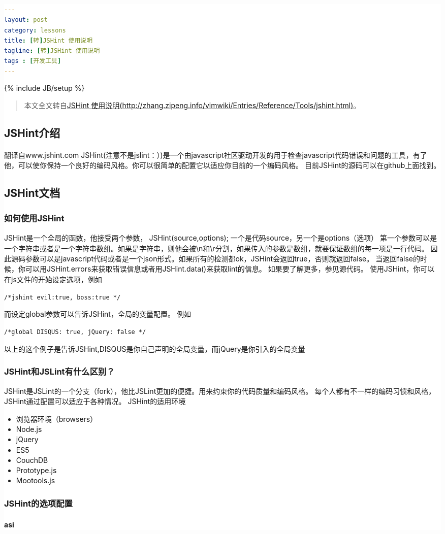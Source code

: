 ```yaml
---
layout: post
category: lessons
title: [转]JSHint 使用说明
tagline: [转]JSHint 使用说明
tags : [开发工具]
---
```

{% include JB/setup %}

> 本文全文转自[JSHint 使用说明(http://zhang.zipeng.info/vimwiki/Entries/Reference/Tools/jshint.html)](http://zhang.zipeng.info/vimwiki/Entries/Reference/Tools/jshint.html)。

## JSHint介绍 ##

翻译自www.jshint.com JSHint(注意不是jslint：）)是一个由javascript社区驱动开发的用于检查javascript代码错误和问题的工具，有了他，可以使你保持一个良好的编码风格。你可以很简单的配置它以适应你目前的一个编码风格。 目前JSHint的源码可以在github上面找到。

## JSHint文档 ##

### 如何使用JSHint ###

JSHint是一个全局的函数，他接受两个参数， JSHint(source,options); 一个是代码source，另一个是options（选项） 第一个参数可以是一个字符串或者是一个字符串数组。如果是字符串，则他会被\n和\r分割，如果传入的参数是数组，就要保证数组的每一项是一行代码。 因此源码参数可以是javascript代码或者是一个json形式。如果所有的检测都ok，JSHint会返回true，否则就返回false。 当返回false的时候，你可以用JSHint.errors来获取错误信息或者用JSHint.data()来获取lint的信息。 如果要了解更多，参见源代码。 使用JSHint，你可以在js文件的开始设定选项，例如

	/*jshint evil:true, boss:true */

而设定global参数可以告诉JSHint，全局的变量配置。 例如

	/*global DISQUS: true, jQuery: false */

以上的这个例子是告诉JSHint,DISQUS是你自己声明的全局变量，而jQuery是你引入的全局变量

### JSHint和JSLint有什么区别？ ###

JSHint是JSLint的一个分支（fork），他比JSLint更加的便捷。用来约束你的代码质量和编码风格。 每个人都有不一样的编码习惯和风格，JSHint通过配置可以适应于各种情况。 JSHint的适用环境

- 浏览器环境（browsers）
- Node.js
- jQuery
- ES5
- CouchDB
- Prototype.js
- Mootools.js

### JSHint的选项配置 ###

#### asi ####
